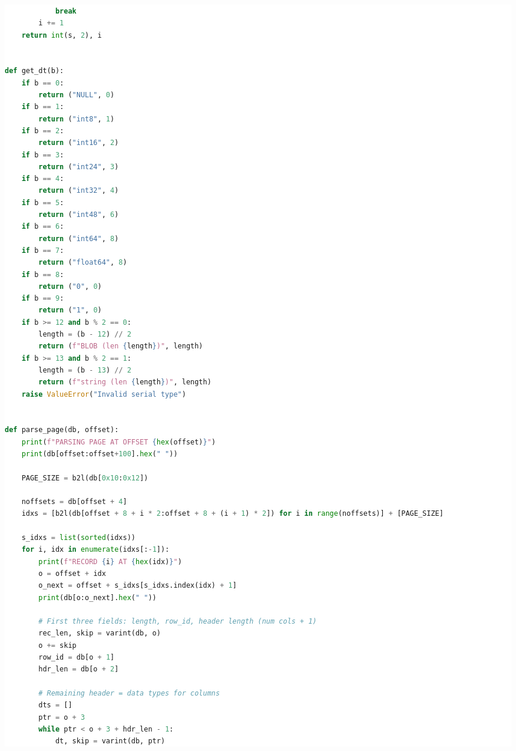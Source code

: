 ```py
            break
        i += 1
    return int(s, 2), i


def get_dt(b):
    if b == 0:
        return ("NULL", 0)
    if b == 1:
        return ("int8", 1)
    if b == 2:
        return ("int16", 2)
    if b == 3:
        return ("int24", 3)
    if b == 4:
        return ("int32", 4)
    if b == 5:
        return ("int48", 6)
    if b == 6:
        return ("int64", 8)
    if b == 7:
        return ("float64", 8)
    if b == 8:
        return ("0", 0)
    if b == 9:
        return ("1", 0)
    if b >= 12 and b % 2 == 0:
        length = (b - 12) // 2
        return (f"BLOB (len {length})", length)
    if b >= 13 and b % 2 == 1:
        length = (b - 13) // 2
        return (f"string (len {length})", length)
    raise ValueError("Invalid serial type")


def parse_page(db, offset):
    print(f"PARSING PAGE AT OFFSET {hex(offset)}")
    print(db[offset:offset+100].hex(" "))

    PAGE_SIZE = b2l(db[0x10:0x12])

    noffsets = db[offset + 4]
    idxs = [b2l(db[offset + 8 + i * 2:offset + 8 + (i + 1) * 2]) for i in range(noffsets)] + [PAGE_SIZE]

    s_idxs = list(sorted(idxs))
    for i, idx in enumerate(idxs[:-1]):
        print(f"RECORD {i} AT {hex(idx)}")
        o = offset + idx
        o_next = offset + s_idxs[s_idxs.index(idx) + 1]
        print(db[o:o_next].hex(" "))

        # First three fields: length, row_id, header length (num cols + 1)
        rec_len, skip = varint(db, o)
        o += skip
        row_id = db[o + 1]
        hdr_len = db[o + 2]

        # Remaining header = data types for columns
        dts = []
        ptr = o + 3
        while ptr < o + 3 + hdr_len - 1:
            dt, skip = varint(db, ptr)
```